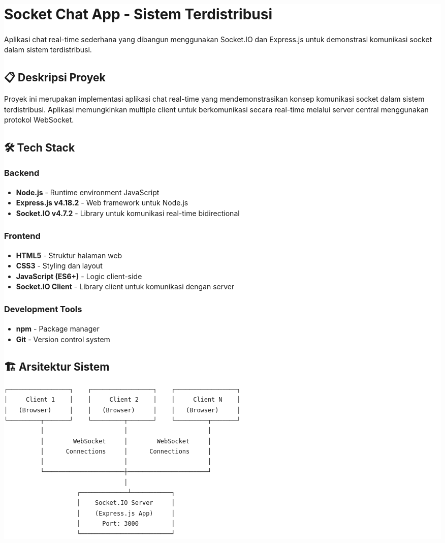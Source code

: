 # Socket Chat App - Sistem Terdistribusi

Aplikasi chat real-time sederhana yang dibangun menggunakan Socket.IO dan Express.js untuk demonstrasi komunikasi socket dalam sistem terdistribusi.

## 📋 Deskripsi Proyek

Proyek ini merupakan implementasi aplikasi chat real-time yang mendemonstrasikan konsep komunikasi socket dalam sistem terdistribusi. Aplikasi memungkinkan multiple client untuk berkomunikasi secara real-time melalui server central menggunakan protokol WebSocket.

## 🛠️ Tech Stack

### Backend

- **Node.js** - Runtime environment JavaScript
- **Express.js v4.18.2** - Web framework untuk Node.js
- **Socket.IO v4.7.2** - Library untuk komunikasi real-time bidirectional

### Frontend

- **HTML5** - Struktur halaman web
- **CSS3** - Styling dan layout
- **JavaScript (ES6+)** - Logic client-side
- **Socket.IO Client** - Library client untuk komunikasi dengan server

### Development Tools

- **npm** - Package manager
- **Git** - Version control system

## 🏗️ Arsitektur Sistem

```
┌─────────────────┐    ┌─────────────────┐    ┌─────────────────┐
│     Client 1    │    │     Client 2    │    │     Client N    │
│   (Browser)     │    │   (Browser)     │    │   (Browser)     │
└─────────┬───────┘    └─────────┬───────┘    └─────────┬───────┘
          │                      │                      │
          │        WebSocket     │        WebSocket     │
          │      Connections     │      Connections     │
          │                      │                      │
          └──────────────────────┼──────────────────────┘
                                 │
                    ┌─────────────┴───────────┐
                    │    Socket.IO Server     │
                    │    (Express.js App)     │
                    │      Port: 3000         │
                    └─────────────────────────┘
```
